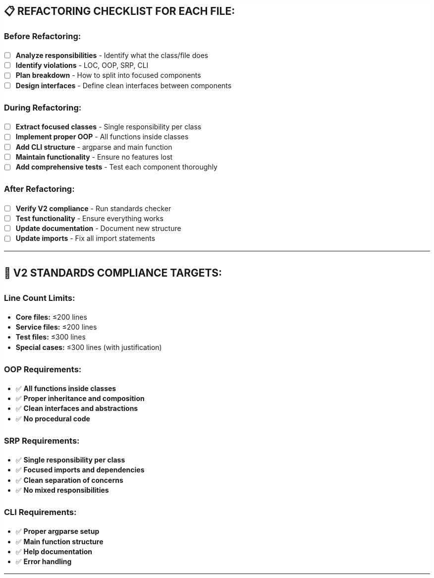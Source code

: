 
## 📋 **REFACTORING CHECKLIST FOR EACH FILE:**

### **Before Refactoring:**
- [ ] **Analyze responsibilities** - Identify what the class/file does
- [ ] **Identify violations** - LOC, OOP, SRP, CLI
- [ ] **Plan breakdown** - How to split into focused components
- [ ] **Design interfaces** - Define clean interfaces between components

### **During Refactoring:**
- [ ] **Extract focused classes** - Single responsibility per class
- [ ] **Implement proper OOP** - All functions inside classes
- [ ] **Add CLI structure** - argparse and main function
- [ ] **Maintain functionality** - Ensure no features lost
- [ ] **Add comprehensive tests** - Test each component thoroughly

### **After Refactoring:**
- [ ] **Verify V2 compliance** - Run standards checker
- [ ] **Test functionality** - Ensure everything works
- [ ] **Update documentation** - Document new structure
- [ ] **Update imports** - Fix all import statements

---

## 🎯 **V2 STANDARDS COMPLIANCE TARGETS:**

### **Line Count Limits:**
- **Core files:** ≤200 lines
- **Service files:** ≤200 lines  
- **Test files:** ≤300 lines
- **Special cases:** ≤300 lines (with justification)

### **OOP Requirements:**
- ✅ **All functions inside classes**
- ✅ **Proper inheritance and composition**
- ✅ **Clean interfaces and abstractions**
- ✅ **No procedural code**

### **SRP Requirements:**
- ✅ **Single responsibility per class**
- ✅ **Focused imports and dependencies**
- ✅ **Clean separation of concerns**
- ✅ **No mixed responsibilities**

### **CLI Requirements:**
- ✅ **Proper argparse setup**
- ✅ **Main function structure**
- ✅ **Help documentation**
- ✅ **Error handling**

---